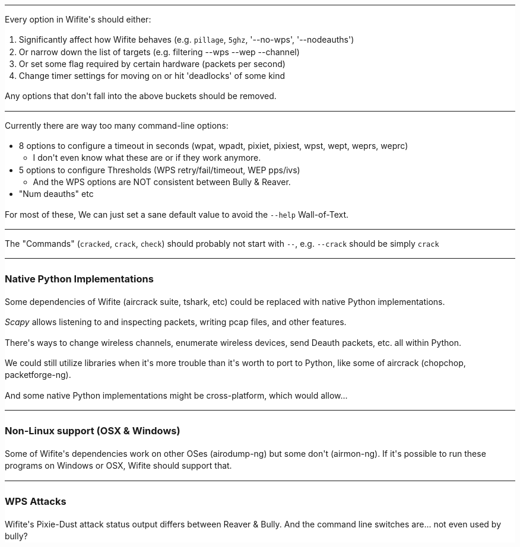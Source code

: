 --------------------------------

Every option in Wifite's should either:

1. Significantly affect how Wifite behaves (e.g. `pillage`, `5ghz`, '--no-wps', '--nodeauths')
2. Or narrow down the list of targets (e.g. filtering --wps --wep --channel)
3. Or set some flag required by certain hardware (packets per second)
4. Change timer settings for moving on or hit 'deadlocks' of some kind

Any options that don't fall into the above buckets should be removed.

--------------------------------

Currently there are way too many command-line options:

* 8 options to configure a timeout in seconds (wpat, wpadt, pixiet, pixiest, wpst, wept, weprs, weprc)
  * I don't even know what these are or if they work anymore.
* 5 options to configure Thresholds (WPS retry/fail/timeout, WEP pps/ivs)
  * And the WPS options are NOT consistent between Bully & Reaver.
* "Num deauths" etc

For most of these, We can just set a sane default value to avoid the `--help` Wall-of-Text.

--------------------------------

The "Commands" (`cracked`, `crack`, `check`) should probably not start with `--`, e.g. `--crack` should be simply `crack`

------------------------------------------------------

### Native Python Implementations

Some dependencies of Wifite (aircrack suite, tshark, etc) could be replaced with native Python implementations.

*Scapy* allows listening to and inspecting packets, writing pcap files, and other features.

There's ways to change wireless channels, enumerate wireless devices, send Deauth packets, etc. all within Python.

We could still utilize libraries when it's more trouble than it's worth to port to Python, like some of aircrack (chopchop, packetforge-ng).

And some native Python implementations might be cross-platform, which would allow...

------------------------------------------------------

### Non-Linux support (OSX & Windows)

Some of Wifite's dependencies work on other OSes (airodump-ng) but some don't (airmon-ng).
If it's possible to run these programs on Windows or OSX, Wifite should support that.

------------------------------------------------------

### WPS Attacks

Wifite's Pixie-Dust attack status output differs between Reaver & Bully. And the command line switches are... not even used by bully?
